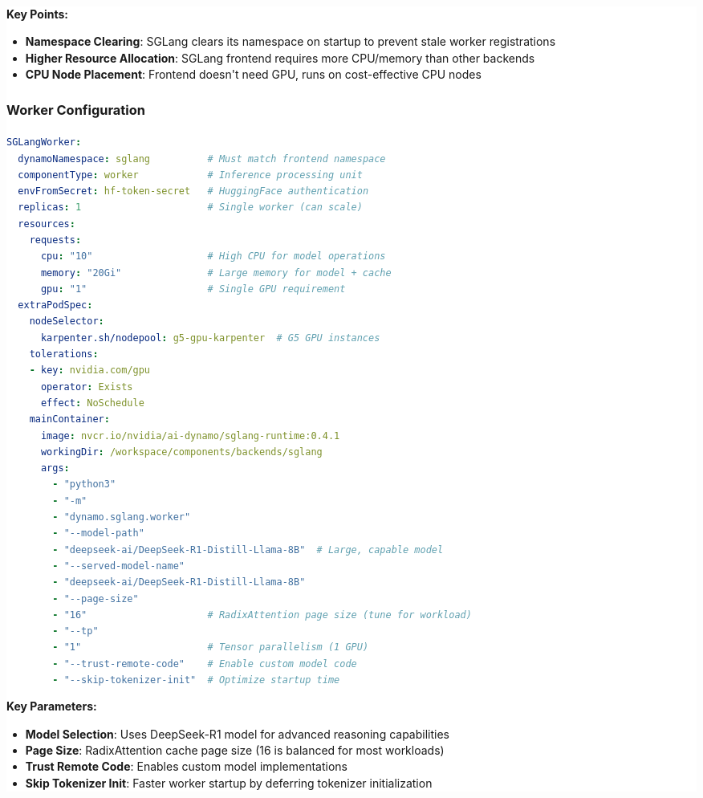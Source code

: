 ```yaml
```

**Key Points:**
- **Namespace Clearing**: SGLang clears its namespace on startup to prevent stale worker registrations
- **Higher Resource Allocation**: SGLang frontend requires more CPU/memory than other backends
- **CPU Node Placement**: Frontend doesn't need GPU, runs on cost-effective CPU nodes

### Worker Configuration
```yaml
SGLangWorker:
  dynamoNamespace: sglang          # Must match frontend namespace
  componentType: worker            # Inference processing unit
  envFromSecret: hf-token-secret   # HuggingFace authentication
  replicas: 1                      # Single worker (can scale)
  resources:
    requests:
      cpu: "10"                    # High CPU for model operations
      memory: "20Gi"               # Large memory for model + cache
      gpu: "1"                     # Single GPU requirement
  extraPodSpec:
    nodeSelector:
      karpenter.sh/nodepool: g5-gpu-karpenter  # G5 GPU instances
    tolerations:
    - key: nvidia.com/gpu
      operator: Exists
      effect: NoSchedule
    mainContainer:
      image: nvcr.io/nvidia/ai-dynamo/sglang-runtime:0.4.1
      workingDir: /workspace/components/backends/sglang
      args:
        - "python3"
        - "-m"
        - "dynamo.sglang.worker"
        - "--model-path"
        - "deepseek-ai/DeepSeek-R1-Distill-Llama-8B"  # Large, capable model
        - "--served-model-name"
        - "deepseek-ai/DeepSeek-R1-Distill-Llama-8B"
        - "--page-size"
        - "16"                     # RadixAttention page size (tune for workload)
        - "--tp"
        - "1"                      # Tensor parallelism (1 GPU)
        - "--trust-remote-code"    # Enable custom model code
        - "--skip-tokenizer-init"  # Optimize startup time
```

**Key Parameters:**
- **Model Selection**: Uses DeepSeek-R1 model for advanced reasoning capabilities
- **Page Size**: RadixAttention cache page size (16 is balanced for most workloads)
- **Trust Remote Code**: Enables custom model implementations
- **Skip Tokenizer Init**: Faster worker startup by deferring tokenizer initialization

